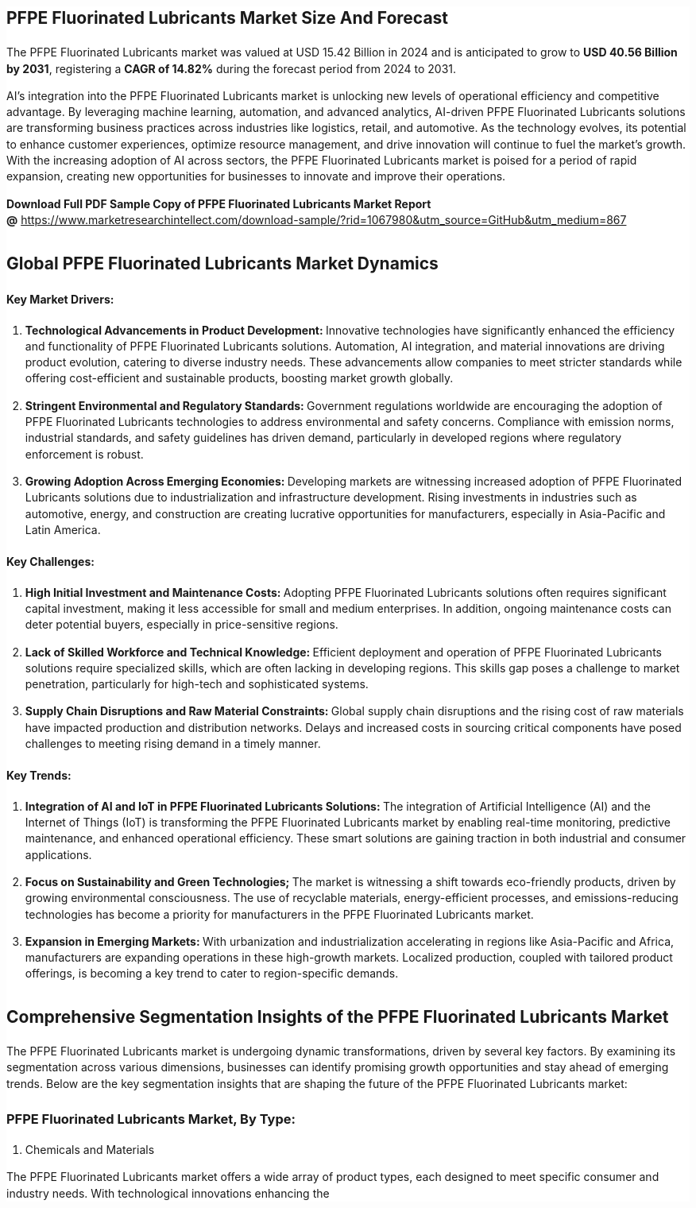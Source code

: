 <h2>PFPE Fluorinated Lubricants Market Size And Forecast</h2><p>The PFPE Fluorinated Lubricants market was valued at USD 15.42 Billion in 2024 and is anticipated to grow to <strong>USD 40.56 Billion by 2031</strong>, registering a <strong>CAGR of 14.82%</strong> during the forecast period from 2024 to 2031.</p><p>AI’s integration into the PFPE Fluorinated Lubricants market is unlocking new levels of operational efficiency and competitive advantage. By leveraging machine learning, automation, and advanced analytics, AI-driven PFPE Fluorinated Lubricants solutions are transforming business practices across industries like logistics, retail, and automotive. As the technology evolves, its potential to enhance customer experiences, optimize resource management, and drive innovation will continue to fuel the market’s growth. With the increasing adoption of AI across sectors, the PFPE Fluorinated Lubricants market is poised for a period of rapid expansion, creating new opportunities for businesses to innovate and improve their operations.</p><p><strong>Download Full PDF Sample Copy of PFPE Fluorinated Lubricants Market Report @</strong>&nbsp;<a href="https://www.marketresearchintellect.com/download-sample/?rid=1067980&amp;utm_source=GitHub&amp;utm_medium=867">https://www.marketresearchintellect.com/download-sample/?rid=1067980&amp;utm_source=GitHub&amp;utm_medium=867</a></p><h2>Global PFPE Fluorinated Lubricants Market Dynamics</h2><h4><strong>Key Market Drivers:</strong></h4><ol><li><p><strong>Technological Advancements in Product Development:&nbsp;</strong>Innovative technologies have significantly enhanced the efficiency and functionality of PFPE Fluorinated Lubricants solutions. Automation, AI integration, and material innovations are driving product evolution, catering to diverse industry needs. These advancements allow companies to meet stricter standards while offering cost-efficient and sustainable products, boosting market growth globally.</p></li><li><p><strong>Stringent Environmental and Regulatory Standards:&nbsp;</strong>Government regulations worldwide are encouraging the adoption of PFPE Fluorinated Lubricants technologies to address environmental and safety concerns. Compliance with emission norms, industrial standards, and safety guidelines has driven demand, particularly in developed regions where regulatory enforcement is robust.</p></li><li><p><strong>Growing Adoption Across Emerging Economies:&nbsp;</strong>Developing markets are witnessing increased adoption of PFPE Fluorinated Lubricants solutions due to industrialization and infrastructure development. Rising investments in industries such as automotive, energy, and construction are creating lucrative opportunities for manufacturers, especially in Asia-Pacific and Latin America.</p></li></ol><h4><strong>Key Challenges:</strong></h4><ol><li><p><strong>High Initial Investment and Maintenance Costs:&nbsp;</strong>Adopting PFPE Fluorinated Lubricants solutions often requires significant capital investment, making it less accessible for small and medium enterprises. In addition, ongoing maintenance costs can deter potential buyers, especially in price-sensitive regions.</p></li><li><p><strong>Lack of Skilled Workforce and Technical Knowledge:&nbsp;</strong>Efficient deployment and operation of PFPE Fluorinated Lubricants solutions require specialized skills, which are often lacking in developing regions. This skills gap poses a challenge to market penetration, particularly for high-tech and sophisticated systems.</p></li><li><p><strong>Supply Chain Disruptions and Raw Material Constraints:&nbsp;</strong>Global supply chain disruptions and the rising cost of raw materials have impacted production and distribution networks. Delays and increased costs in sourcing critical components have posed challenges to meeting rising demand in a timely manner.</p></li></ol><h4><strong>Key Trends:</strong></h4><ol><li><p><strong>Integration of AI and IoT in PFPE Fluorinated Lubricants Solutions:&nbsp;</strong>The integration of Artificial Intelligence (AI) and the Internet of Things (IoT) is transforming the PFPE Fluorinated Lubricants market by enabling real-time monitoring, predictive maintenance, and enhanced operational efficiency. These smart solutions are gaining traction in both industrial and consumer applications.</p></li><li><p><strong>Focus on Sustainability and Green Technologies;&nbsp;</strong>The market is witnessing a shift towards eco-friendly products, driven by growing environmental consciousness. The use of recyclable materials, energy-efficient processes, and emissions-reducing technologies has become a priority for manufacturers in the PFPE Fluorinated Lubricants market.</p></li><li><p><strong>Expansion in Emerging Markets:&nbsp;</strong>With urbanization and industrialization accelerating in regions like Asia-Pacific and Africa, manufacturers are expanding operations in these high-growth markets. Localized production, coupled with tailored product offerings, is becoming a key trend to cater to region-specific demands.</p></li></ol><div class="article-main__content" data-test-id="publishing-text-block"><h2>Comprehensive Segmentation Insights of the PFPE Fluorinated Lubricants Market</h2><p>The PFPE Fluorinated Lubricants market is undergoing dynamic transformations, driven by several key factors. By examining its segmentation across various dimensions, businesses can identify promising growth opportunities and stay ahead of emerging trends. Below are the key segmentation insights that are shaping the future of the PFPE Fluorinated Lubricants market:</p><h3><strong>PFPE Fluorinated Lubricants Market, By Type:<br /></strong></h3><ol><li>Chemicals and Materials</li></ol><p>The PFPE Fluorinated Lubricants market offers a wide array of product types, each designed to meet specific consumer and industry needs. With technological innovations enhancing the